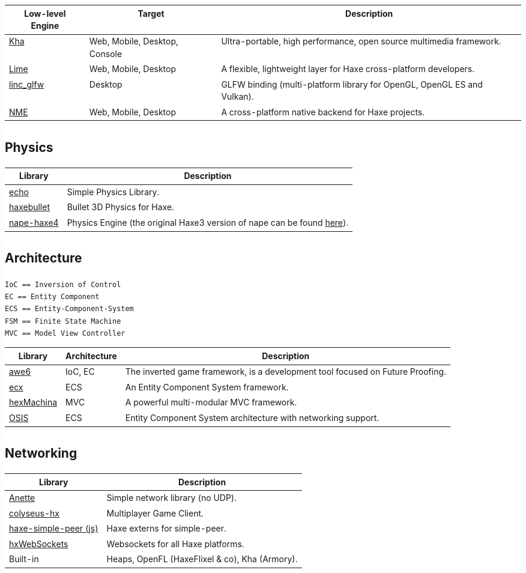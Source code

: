 | Low-level Engine                                    | Target                        | Description                                                             |
| --------------------------------------------------- | ----------------------------- | ----------------------------------------------------------------------- |
| [Kha](https://github.com/Kode/Kha)                  | Web, Mobile, Desktop, Console | Ultra-portable, high performance, open source multimedia framework.     |
| [Lime](https://github.com/openfl/lime)              | Web, Mobile, Desktop          | A flexible, lightweight layer for Haxe cross-platform developers.       |
| [linc_glfw](https://github.com/Sunjammer/linc_glfw) | Desktop                       | GLFW binding (multi-platform library for OpenGL, OpenGL ES and Vulkan). |
| [NME](https://github.com/haxenme/nme)               | Web, Mobile, Desktop          | A cross-platform native backend for Haxe projects.                      |

## Physics

| Library                                                | Description                                                                                                 |
| ------------------------------------------------------ | ----------------------------------------------------------------------------------------------------------- |
| [echo](https://github.com/AustinEast/echo/)            | Simple Physics Library.                                                                                     |
| [haxebullet](https://github.com/armory3d/haxebullet)   | Bullet 3D Physics for Haxe.                                                                                 |
| [nape-haxe4](https://github.com/HaxeFlixel/nape-haxe4) | Physics Engine (the original Haxe3 version of nape can be found [here](https://github.com/deltaluca/nape)). |

## Architecture

```
IoC == Inversion of Control
EC == Entity Component
ECS == Entity-Component-System
FSM == Finite State Machine
MVC == Model View Controller
```

| Library                                             | Architecture | Description                                                                    |
| --------------------------------------------------- | ------------ | ------------------------------------------------------------------------------ |
| [awe6](https://github.com/hypersurge/awe6)          | IoC, EC      | The inverted game framework, is a development tool focused on Future Proofing. |
| [ecx](https://github.com/eliasku/ecx)               | ECS          | An Entity Component System framework.                                          |
| [hexMachina](https://github.com/DoclerLabs/hexCore) | MVC          | A powerful multi-modular MVC framework.                                        |
| [OSIS](https://github.com/Dvergar/OSIS)             | ECS          | Entity Component System architecture with networking support.                  |

## Networking

| Library                                                              | Description                                    |
| -------------------------------------------------------------------- | ---------------------------------------------- |
| [Anette](https://github.com/Dvergar/Anette)                          | Simple network library (no UDP).               |
| [colyseus-hx](https://github.com/colyseus/colyseus-hx)               | Multiplayer Game Client.                       |
| [haxe-simple-peer (js)](https://github.com/melonin/haxe-simple-peer) | Haxe externs for simple-peer.                  |
| [hxWebSockets](https://github.com/ianharrigan/hxWebSockets)          | Websockets for all Haxe platforms.             |
| Built-in                                                             | Heaps, OpenFL (HaxeFlixel & co), Kha (Armory). |
